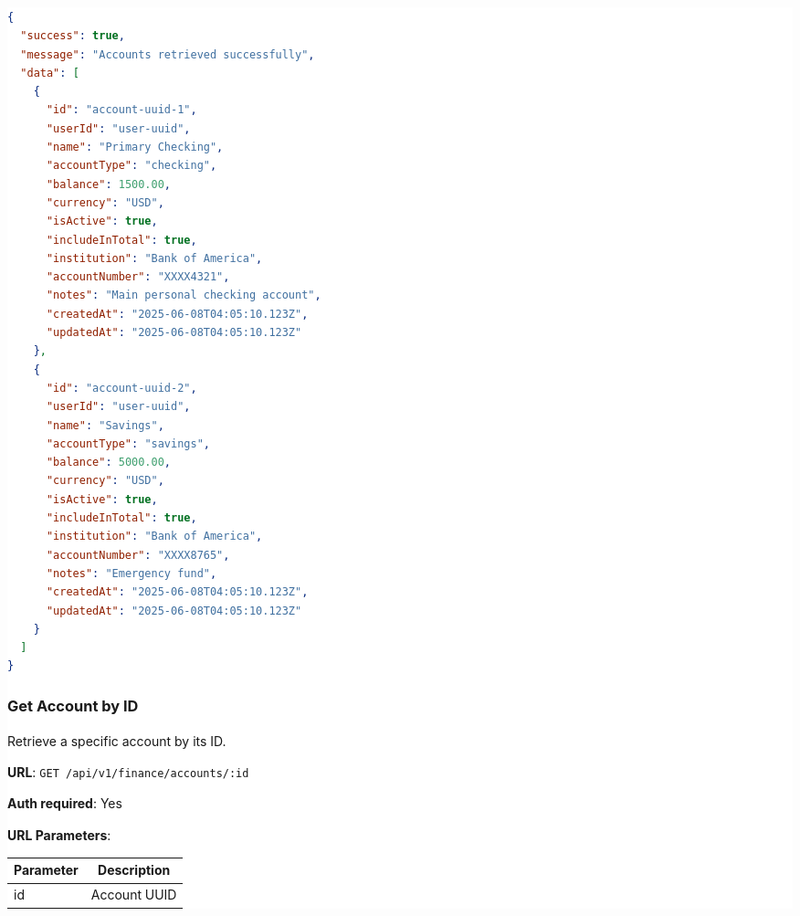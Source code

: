 ```json
{
  "success": true,
  "message": "Accounts retrieved successfully",
  "data": [
    {
      "id": "account-uuid-1",
      "userId": "user-uuid",
      "name": "Primary Checking",
      "accountType": "checking",
      "balance": 1500.00,
      "currency": "USD",
      "isActive": true,
      "includeInTotal": true,
      "institution": "Bank of America",
      "accountNumber": "XXXX4321",
      "notes": "Main personal checking account",
      "createdAt": "2025-06-08T04:05:10.123Z",
      "updatedAt": "2025-06-08T04:05:10.123Z"
    },
    {
      "id": "account-uuid-2",
      "userId": "user-uuid",
      "name": "Savings",
      "accountType": "savings",
      "balance": 5000.00,
      "currency": "USD",
      "isActive": true,
      "includeInTotal": true,
      "institution": "Bank of America",
      "accountNumber": "XXXX8765",
      "notes": "Emergency fund",
      "createdAt": "2025-06-08T04:05:10.123Z",
      "updatedAt": "2025-06-08T04:05:10.123Z"
    }
  ]
}
```

### Get Account by ID

Retrieve a specific account by its ID.

**URL**: `GET /api/v1/finance/accounts/:id`

**Auth required**: Yes

**URL Parameters**:

| Parameter | Description |
|-----------|-------------|
| id | Account UUID |
